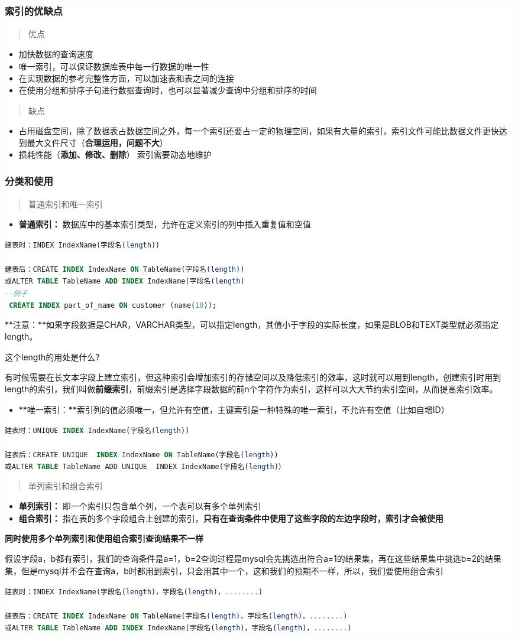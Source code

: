 ### 索引的优缺点

> 优点

- 加快数据的查询速度
- 唯一索引，可以保证数据库表中每一行数据的唯一性
- 在实现数据的参考完整性方面，可以加速表和表之间的连接
- 在使用分组和排序子句进行数据查询时，也可以显著减少查询中分组和排序的时间

> 缺点

- 占用磁盘空间，除了数据表占数据空间之外，每一个索引还要占一定的物理空间，如果有大量的索引，索引文件可能比数据文件更快达到最大文件尺寸（**合理运用，问题不大**）
- 损耗性能（**添加、修改、删除**） 索引需要动态地维护

### 分类和使用

> 普通索引和唯一索引

- **普通索引：** 数据库中的基本索引类型，允许在定义索引的列中插入重复值和空值

```sql
建表时：INDEX IndexName(字段名(length)) 

建表后：CREATE INDEX IndexName ON TableName(字段名(length)) 
或ALTER TABLE TableName ADD INDEX IndexName(字段名(length)
--例子
 CREATE INDEX part_of_name ON customer (name(10));
```

**注意：**如果字段数据是CHAR，VARCHAR类型，可以指定length，其值小于字段的实际长度，如果是BLOB和TEXT类型就必须指定length。

这个length的用处是什么?

有时候需要在长文本字段上建立索引，但这种索引会增加索引的存储空间以及降低索引的效率，这时就可以用到length，创建索引时用到length的索引，我们叫做**前缀索引**，前缀索引是选择字段数据的前n个字符作为索引，这样可以大大节约索引空间，从而提高索引效率。

- **唯一索引：**索引列的值必须唯一，但允许有空值，主键索引是一种特殊的唯一索引，不允许有空值（比如自增ID）

```sql
建表时：UNIQUE INDEX IndexName(字段名(length)) 

建表后：CREATE UNIQUE  INDEX IndexName ON TableName(字段名(length)) 
或ALTER TABLE TableName ADD UNIQUE  INDEX IndexName(字段名(length)）
```

> 单列索引和组合索引

- **单列索引：** 即一个索引只包含单个列，一个表可以有多个单列索引
- **组合索引：** 指在表的多个字段组合上创建的索引，**只有在查询条件中使用了这些字段的左边字段时，索引才会被使用**

**同时使用多个单列索引和使用组合索引查询结果不一样**

假设字段a，b都有索引，我们的查询条件是a=1，b=2查询过程是mysql会先挑选出符合a=1的结果集，再在这些结果集中挑选b=2的结果集，但是mysql并不会在查询a，b时都用到索引，只会用其中一个，这和我们的预期不一样，所以，我们要使用组合索引

```sql
建表时：INDEX IndexName(字段名(length)，字段名(length)，........) 

建表后：CREATE INDEX IndexName ON TableName(字段名(length)，字段名(length)，........) 
或ALTER TABLE TableName ADD INDEX IndexName(字段名(length)，字段名(length)，........) 
```
